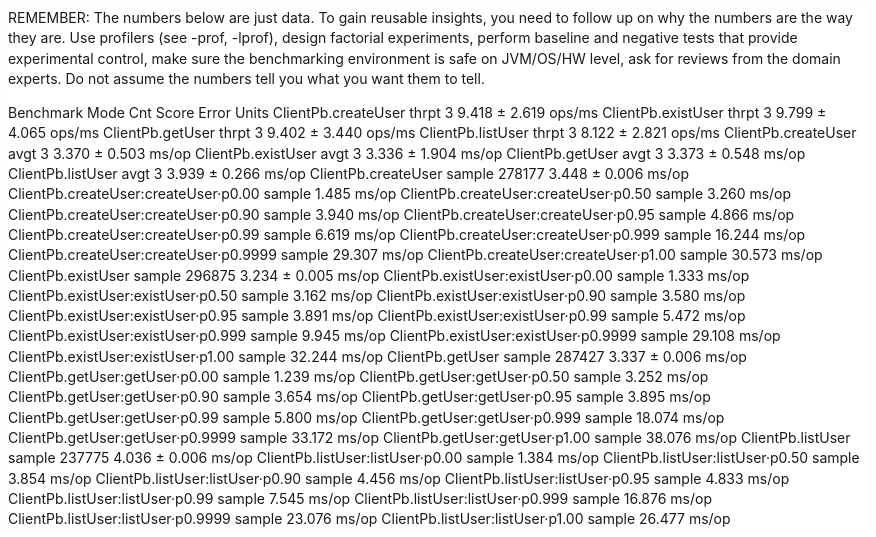 REMEMBER: The numbers below are just data. To gain reusable insights, you need to follow up on
why the numbers are the way they are. Use profilers (see -prof, -lprof), design factorial
experiments, perform baseline and negative tests that provide experimental control, make sure
the benchmarking environment is safe on JVM/OS/HW level, ask for reviews from the domain experts.
Do not assume the numbers tell you what you want them to tell.

Benchmark                                 Mode     Cnt   Score   Error   Units
ClientPb.createUser                      thrpt       3   9.418 ± 2.619  ops/ms
ClientPb.existUser                       thrpt       3   9.799 ± 4.065  ops/ms
ClientPb.getUser                         thrpt       3   9.402 ± 3.440  ops/ms
ClientPb.listUser                        thrpt       3   8.122 ± 2.821  ops/ms
ClientPb.createUser                       avgt       3   3.370 ± 0.503   ms/op
ClientPb.existUser                        avgt       3   3.336 ± 1.904   ms/op
ClientPb.getUser                          avgt       3   3.373 ± 0.548   ms/op
ClientPb.listUser                         avgt       3   3.939 ± 0.266   ms/op
ClientPb.createUser                     sample  278177   3.448 ± 0.006   ms/op
ClientPb.createUser:createUser·p0.00    sample           1.485           ms/op
ClientPb.createUser:createUser·p0.50    sample           3.260           ms/op
ClientPb.createUser:createUser·p0.90    sample           3.940           ms/op
ClientPb.createUser:createUser·p0.95    sample           4.866           ms/op
ClientPb.createUser:createUser·p0.99    sample           6.619           ms/op
ClientPb.createUser:createUser·p0.999   sample          16.244           ms/op
ClientPb.createUser:createUser·p0.9999  sample          29.307           ms/op
ClientPb.createUser:createUser·p1.00    sample          30.573           ms/op
ClientPb.existUser                      sample  296875   3.234 ± 0.005   ms/op
ClientPb.existUser:existUser·p0.00      sample           1.333           ms/op
ClientPb.existUser:existUser·p0.50      sample           3.162           ms/op
ClientPb.existUser:existUser·p0.90      sample           3.580           ms/op
ClientPb.existUser:existUser·p0.95      sample           3.891           ms/op
ClientPb.existUser:existUser·p0.99      sample           5.472           ms/op
ClientPb.existUser:existUser·p0.999     sample           9.945           ms/op
ClientPb.existUser:existUser·p0.9999    sample          29.108           ms/op
ClientPb.existUser:existUser·p1.00      sample          32.244           ms/op
ClientPb.getUser                        sample  287427   3.337 ± 0.006   ms/op
ClientPb.getUser:getUser·p0.00          sample           1.239           ms/op
ClientPb.getUser:getUser·p0.50          sample           3.252           ms/op
ClientPb.getUser:getUser·p0.90          sample           3.654           ms/op
ClientPb.getUser:getUser·p0.95          sample           3.895           ms/op
ClientPb.getUser:getUser·p0.99          sample           5.800           ms/op
ClientPb.getUser:getUser·p0.999         sample          18.074           ms/op
ClientPb.getUser:getUser·p0.9999        sample          33.172           ms/op
ClientPb.getUser:getUser·p1.00          sample          38.076           ms/op
ClientPb.listUser                       sample  237775   4.036 ± 0.006   ms/op
ClientPb.listUser:listUser·p0.00        sample           1.384           ms/op
ClientPb.listUser:listUser·p0.50        sample           3.854           ms/op
ClientPb.listUser:listUser·p0.90        sample           4.456           ms/op
ClientPb.listUser:listUser·p0.95        sample           4.833           ms/op
ClientPb.listUser:listUser·p0.99        sample           7.545           ms/op
ClientPb.listUser:listUser·p0.999       sample          16.876           ms/op
ClientPb.listUser:listUser·p0.9999      sample          23.076           ms/op
ClientPb.listUser:listUser·p1.00        sample          26.477           ms/op
